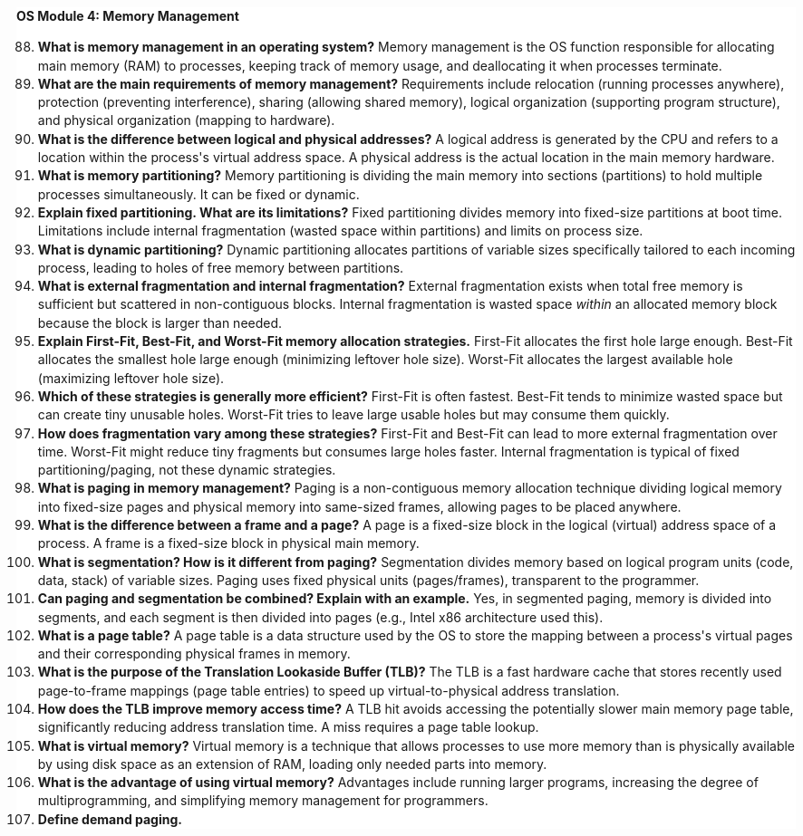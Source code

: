 **OS Module 4: Memory Management**

88. **What is memory management in an operating system?**
    Memory management is the OS function responsible for allocating main memory (RAM) to processes, keeping track of memory usage, and deallocating it when processes terminate.
89. **What are the main requirements of memory management?**
    Requirements include relocation (running processes anywhere), protection (preventing interference), sharing (allowing shared memory), logical organization (supporting program structure), and physical organization (mapping to hardware).
90. **What is the difference between logical and physical addresses?**
    A logical address is generated by the CPU and refers to a location within the process's virtual address space. A physical address is the actual location in the main memory hardware.
91. **What is memory partitioning?**
    Memory partitioning is dividing the main memory into sections (partitions) to hold multiple processes simultaneously. It can be fixed or dynamic.
92. **Explain fixed partitioning. What are its limitations?**
    Fixed partitioning divides memory into fixed-size partitions at boot time. Limitations include internal fragmentation (wasted space within partitions) and limits on process size.
93. **What is dynamic partitioning?**
    Dynamic partitioning allocates partitions of variable sizes specifically tailored to each incoming process, leading to holes of free memory between partitions.
94. **What is external fragmentation and internal fragmentation?**
    External fragmentation exists when total free memory is sufficient but scattered in non-contiguous blocks. Internal fragmentation is wasted space *within* an allocated memory block because the block is larger than needed.
95. **Explain First-Fit, Best-Fit, and Worst-Fit memory allocation strategies.**
    First-Fit allocates the first hole large enough. Best-Fit allocates the smallest hole large enough (minimizing leftover hole size). Worst-Fit allocates the largest available hole (maximizing leftover hole size).
96. **Which of these strategies is generally more efficient?**
    First-Fit is often fastest. Best-Fit tends to minimize wasted space but can create tiny unusable holes. Worst-Fit tries to leave large usable holes but may consume them quickly.
97. **How does fragmentation vary among these strategies?**
    First-Fit and Best-Fit can lead to more external fragmentation over time. Worst-Fit might reduce tiny fragments but consumes large holes faster. Internal fragmentation is typical of fixed partitioning/paging, not these dynamic strategies.
98. **What is paging in memory management?**
    Paging is a non-contiguous memory allocation technique dividing logical memory into fixed-size pages and physical memory into same-sized frames, allowing pages to be placed anywhere.
99. **What is the difference between a frame and a page?**
    A page is a fixed-size block in the logical (virtual) address space of a process. A frame is a fixed-size block in physical main memory.
100. **What is segmentation? How is it different from paging?**
    Segmentation divides memory based on logical program units (code, data, stack) of variable sizes. Paging uses fixed physical units (pages/frames), transparent to the programmer.
101. **Can paging and segmentation be combined? Explain with an example.**
    Yes, in segmented paging, memory is divided into segments, and each segment is then divided into pages (e.g., Intel x86 architecture used this).
102. **What is a page table?**
    A page table is a data structure used by the OS to store the mapping between a process's virtual pages and their corresponding physical frames in memory.
103. **What is the purpose of the Translation Lookaside Buffer (TLB)?**
    The TLB is a fast hardware cache that stores recently used page-to-frame mappings (page table entries) to speed up virtual-to-physical address translation.
104. **How does the TLB improve memory access time?**
    A TLB hit avoids accessing the potentially slower main memory page table, significantly reducing address translation time. A miss requires a page table lookup.
105. **What is virtual memory?**
    Virtual memory is a technique that allows processes to use more memory than is physically available by using disk space as an extension of RAM, loading only needed parts into memory.
106. **What is the advantage of using virtual memory?**
    Advantages include running larger programs, increasing the degree of multiprogramming, and simplifying memory management for programmers.
107. **Define demand paging.**